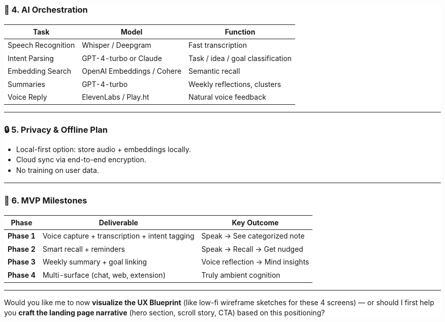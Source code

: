 
### 🧠 4. AI Orchestration

| Task               | Model                      | Function                          |
| ------------------ | -------------------------- | --------------------------------- |
| Speech Recognition | Whisper / Deepgram         | Fast transcription                |
| Intent Parsing     | GPT-4-turbo or Claude      | Task / idea / goal classification |
| Embedding Search   | OpenAI Embeddings / Cohere | Semantic recall                   |
| Summaries          | GPT-4-turbo                | Weekly reflections, clusters      |
| Voice Reply        | ElevenLabs / Play.ht       | Natural voice feedback            |

---

### 🔒 5. Privacy & Offline Plan

- Local-first option: store audio + embeddings locally.
- Cloud sync via end-to-end encryption.
- No training on user data.

---

### 🧩 6. MVP Milestones

| Phase       | Deliverable                                    | Key Outcome                      |
| ----------- | ---------------------------------------------- | -------------------------------- |
| **Phase 1** | Voice capture + transcription + intent tagging | Speak → See categorized note     |
| **Phase 2** | Smart recall + reminders                       | Speak → Recall → Get nudged      |
| **Phase 3** | Weekly summary + goal linking                  | Voice reflection → Mind insights |
| **Phase 4** | Multi-surface (chat, web, extension)           | Truly ambient cognition          |

---

Would you like me to now **visualize the UX Blueprint** (like low-fi wireframe sketches for these 4 screens) — or should I first help you **craft the landing page narrative** (hero section, scroll story, CTA) based on this positioning?
